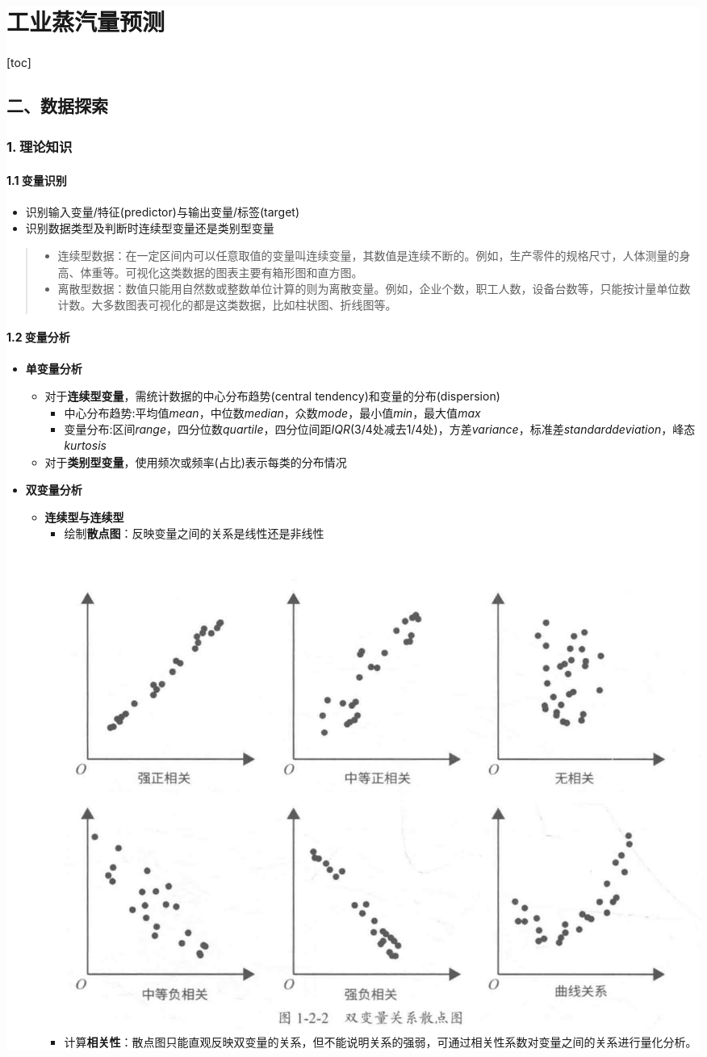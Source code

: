 # 工业蒸汽量预测

[toc]

## 二、数据探索

### 1. 理论知识

#### 1.1 变量识别

- 识别输入变量/特征(predictor)与输出变量/标签(target)
- 识别数据类型及判断时连续型变量还是类别型变量

>- 连续型数据：在一定区间内可以任意取值的变量叫连续变量，其数值是连续不断的。例如，生产零件的规格尺寸，人体测量的身高、体重等。可视化这类数据的图表主要有箱形图和直方图。
>- 离散型数据：数值只能用自然数或整数单位计算的则为离散变量。例如，企业个数，职工人数，设备台数等，只能按计量单位数计数。大多数图表可视化的都是这类数据，比如柱状图、折线图等。

#### 1.2 变量分析

- **单变量分析**
  - 对于**连续型变量**，需统计数据的中心分布趋势(central tendency)和变量的分布(dispersion)
    - 中心分布趋势:平均值$mean$，中位数$median$，众数$mode$，最小值$min$，最大值$max$
    - 变量分布:区间$range$，四分位数$quartile$，四分位间距$IQR$(3/4处减去1/4处)，方差$variance$，标准差$standard deviation$，峰态$kurtosis$
  - 对于**类别型变量**，使用频次或频率(占比)表示每类的分布情况

- **双变量分析**
  - **连续型与连续型**
    - 绘制**散点图**：反映变量之间的关系是线性还是非线性
    ![图 1](images/3431ca1c91c271cab5c9ec69db7957a09ed5d2d06c77bd36519ba58b7ec84634.png)  
    - 计算**相关性**：散点图只能直观反映双变量的关系，但不能说明关系的强弱，可通过相关性系数对变量之间的关系进行量化分析。